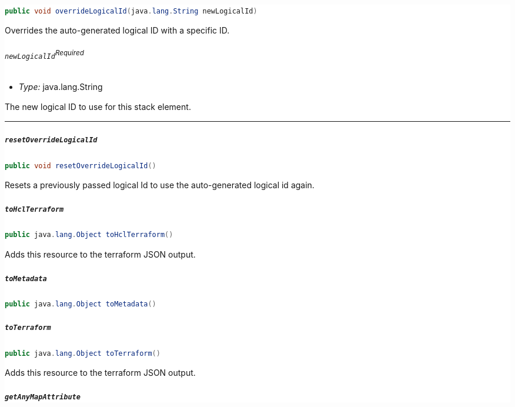 ```java
public void overrideLogicalId(java.lang.String newLogicalId)
```

Overrides the auto-generated logical ID with a specific ID.

###### `newLogicalId`<sup>Required</sup> <a name="newLogicalId" id="@cdktf/provider-cloudflare.dataCloudflareApiShieldDiscoveryOperations.DataCloudflareApiShieldDiscoveryOperations.overrideLogicalId.parameter.newLogicalId"></a>

- *Type:* java.lang.String

The new logical ID to use for this stack element.

---

##### `resetOverrideLogicalId` <a name="resetOverrideLogicalId" id="@cdktf/provider-cloudflare.dataCloudflareApiShieldDiscoveryOperations.DataCloudflareApiShieldDiscoveryOperations.resetOverrideLogicalId"></a>

```java
public void resetOverrideLogicalId()
```

Resets a previously passed logical Id to use the auto-generated logical id again.

##### `toHclTerraform` <a name="toHclTerraform" id="@cdktf/provider-cloudflare.dataCloudflareApiShieldDiscoveryOperations.DataCloudflareApiShieldDiscoveryOperations.toHclTerraform"></a>

```java
public java.lang.Object toHclTerraform()
```

Adds this resource to the terraform JSON output.

##### `toMetadata` <a name="toMetadata" id="@cdktf/provider-cloudflare.dataCloudflareApiShieldDiscoveryOperations.DataCloudflareApiShieldDiscoveryOperations.toMetadata"></a>

```java
public java.lang.Object toMetadata()
```

##### `toTerraform` <a name="toTerraform" id="@cdktf/provider-cloudflare.dataCloudflareApiShieldDiscoveryOperations.DataCloudflareApiShieldDiscoveryOperations.toTerraform"></a>

```java
public java.lang.Object toTerraform()
```

Adds this resource to the terraform JSON output.

##### `getAnyMapAttribute` <a name="getAnyMapAttribute" id="@cdktf/provider-cloudflare.dataCloudflareApiShieldDiscoveryOperations.DataCloudflareApiShieldDiscoveryOperations.getAnyMapAttribute"></a>
